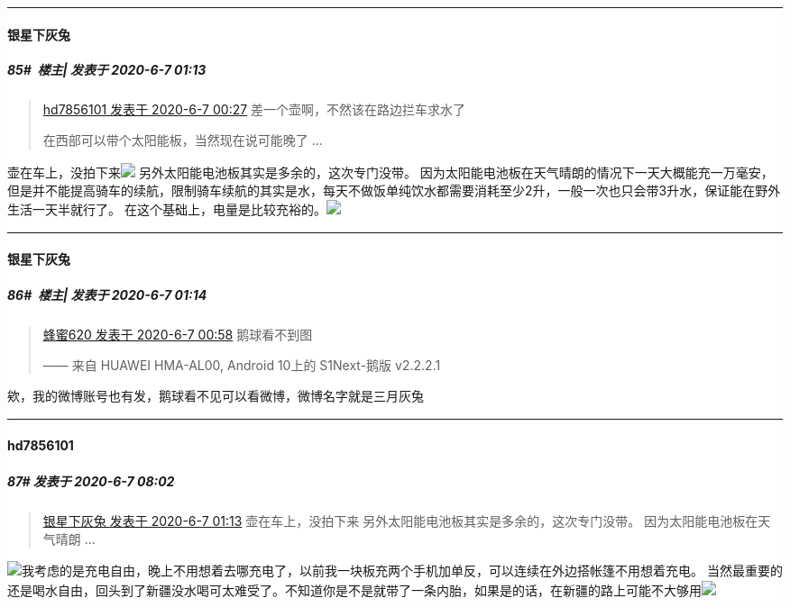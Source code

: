 





-----

####  银星下灰兔  
##### 85#         楼主| 发表于 2020-6-7 01:13



<blockquote><a href="httphttps://bbs.saraba1st.com/2b/forum.php?mod=redirect&amp;goto=findpost&amp;pid=47704576&amp;ptid=1939666" target="_blank">hd7856101 发表于 2020-6-7 00:27</a>
差一个壶啊，不然该在路边拦车求水了


在西部可以带个太阳能板，当然现在说可能晚了 ...</blockquote>
壶在车上，没拍下来<img src="https://static.saraba1st.com/image/smiley/face2017/068.png" referrerpolicy="no-referrer">
另外太阳能电池板其实是多余的，这次专门没带。
因为太阳能电池板在天气晴朗的情况下一天大概能充一万毫安，但是并不能提高骑车的续航，限制骑车续航的其实是水，每天不做饭单纯饮水都需要消耗至少2升，一般一次也只会带3升水，保证能在野外生活一天半就行了。
在这个基础上，电量是比较充裕的。<img src="https://static.saraba1st.com/image/smiley/face2017/070.png" referrerpolicy="no-referrer">







-----

####  银星下灰兔  
##### 86#         楼主| 发表于 2020-6-7 01:14



<blockquote><a href="httphttps://bbs.saraba1st.com/2b/forum.php?mod=redirect&amp;goto=findpost&amp;pid=47704877&amp;ptid=1939666" target="_blank">蜂蜜620 发表于 2020-6-7 00:58</a>
鹅球看不到图

—— 来自 HUAWEI HMA-AL00, Android 10上的 S1Next-鹅版 v2.2.2.1</blockquote>
欸，我的微博账号也有发，鹅球看不见可以看微博，微博名字就是三月灰兔







-----

####  hd7856101  
##### 87#       发表于 2020-6-7 08:02



<blockquote><a href="httphttps://bbs.saraba1st.com/2b/forum.php?mod=redirect&amp;goto=findpost&amp;pid=47704986&amp;ptid=1939666" target="_blank">银星下灰兔 发表于 2020-6-7 01:13</a>
壶在车上，没拍下来
另外太阳能电池板其实是多余的，这次专门没带。
因为太阳能电池板在天气晴朗 ...</blockquote>
<img src="https://static.saraba1st.com/image/smiley/face2017/068.png" referrerpolicy="no-referrer">我考虑的是充电自由，晚上不用想着去哪充电了，以前我一块板充两个手机加单反，可以连续在外边搭帐篷不用想着充电。
当然最重要的还是喝水自由，回头到了新疆没水喝可太难受了。不知道你是不是就带了一条内胎，如果是的话，在新疆的路上可能不大够用<img src="https://static.saraba1st.com/image/smiley/face2017/087.gif" referrerpolicy="no-referrer">
